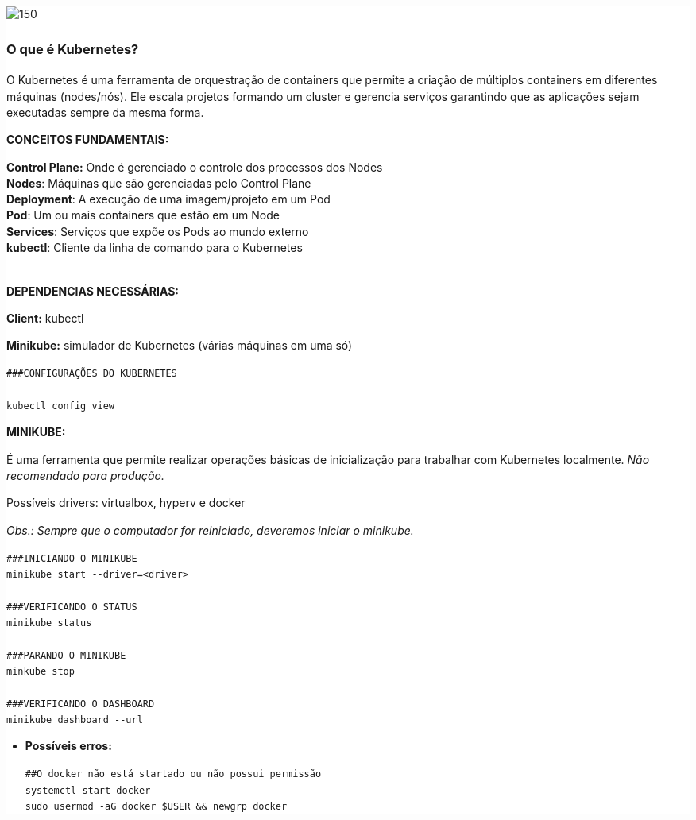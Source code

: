 <img src="/KUBERNETES/images/kubernets.png" alt="150" width="150"/>

### **O que é Kubernetes?**

O Kubernetes é uma ferramenta de orquestração de containers que permite a criação de múltiplos containers em diferentes máquinas (nodes/nós). Ele escala projetos formando um cluster e gerencia serviços garantindo que as aplicações sejam executadas sempre da mesma forma.

**CONCEITOS FUNDAMENTAIS:**


**Control Plane:** Onde é gerenciado o controle dos processos dos Nodes </br>
**Nodes**: Máquinas que são gerenciadas pelo Control Plane </br>
**Deployment**: A execução de uma imagem/projeto em um Pod </br>
**Pod**: Um ou mais containers que estão em um Node </br>
**Services**: Serviços que expõe os Pods ao mundo externo </br>
**kubectl**: Cliente da linha de comando para o Kubernetes </br></br>


**DEPENDENCIAS NECESSÁRIAS:**

**Client:** kubectl

**Minikube:** simulador de Kubernetes (várias máquinas em uma só)

```docker
###CONFIGURAÇÕES DO KUBERNETES

kubectl config view
```

**MINIKUBE:**

É uma ferramenta que permite realizar operações básicas de inicialização para trabalhar com Kubernetes localmente. *Não recomendado para produção.*

Possíveis drivers: virtualbox, hyperv e docker

*Obs.: Sempre que o computador for reiniciado, deveremos iniciar o minikube.*

```docker
###INICIANDO O MINIKUBE
minikube start --driver=<driver>

###VERIFICANDO O STATUS
minikube status

###PARANDO O MINIKUBE
minkube stop

###VERIFICANDO O DASHBOARD
minikube dashboard --url
```

- **Possíveis erros:**
    
    ```docker
    ##O docker não está startado ou não possui permissão
    systemctl start docker
    sudo usermod -aG docker $USER && newgrp docker
    ```
    